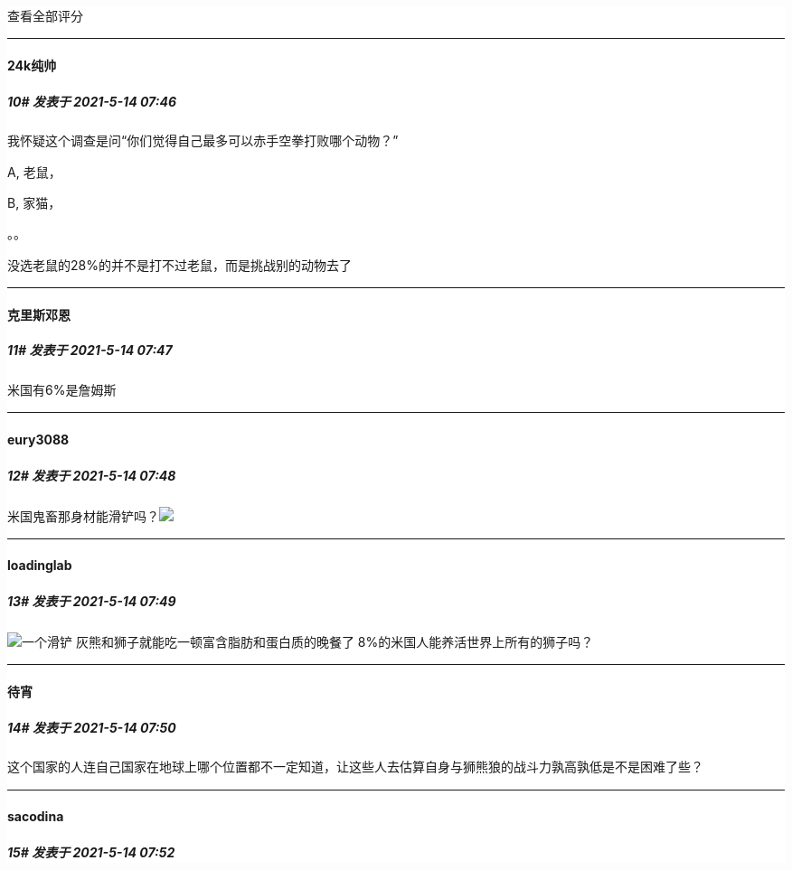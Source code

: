 
查看全部评分


*****

####  24k纯帅  
##### 10#       发表于 2021-5-14 07:46


我怀疑这个调查是问“你们觉得自己最多可以赤手空拳打败哪个动物？”

A, 老鼠，

B, 家猫，

。。

没选老鼠的28%的并不是打不过老鼠，而是挑战别的动物去了


*****

####  克里斯邓恩  
##### 11#       发表于 2021-5-14 07:47


米国有6%是詹姆斯


*****

####  eury3088  
##### 12#       发表于 2021-5-14 07:48


米国鬼畜那身材能滑铲吗？<img src="https://static.saraba1st.com/image/smiley/face2017/037.png" referrerpolicy="no-referrer">


*****

####  loadinglab  
##### 13#       发表于 2021-5-14 07:49


<img src="https://static.saraba1st.com/image/smiley/face2017/067.png" referrerpolicy="no-referrer">一个滑铲 灰熊和狮子就能吃一顿富含脂肪和蛋白质的晚餐了 8%的米国人能养活世界上所有的狮子吗？


*****

####  待宵  
##### 14#       发表于 2021-5-14 07:50


这个国家的人连自己国家在地球上哪个位置都不一定知道，让这些人去估算自身与狮熊狼的战斗力孰高孰低是不是困难了些？


*****

####  sacodina  
##### 15#       发表于 2021-5-14 07:52
